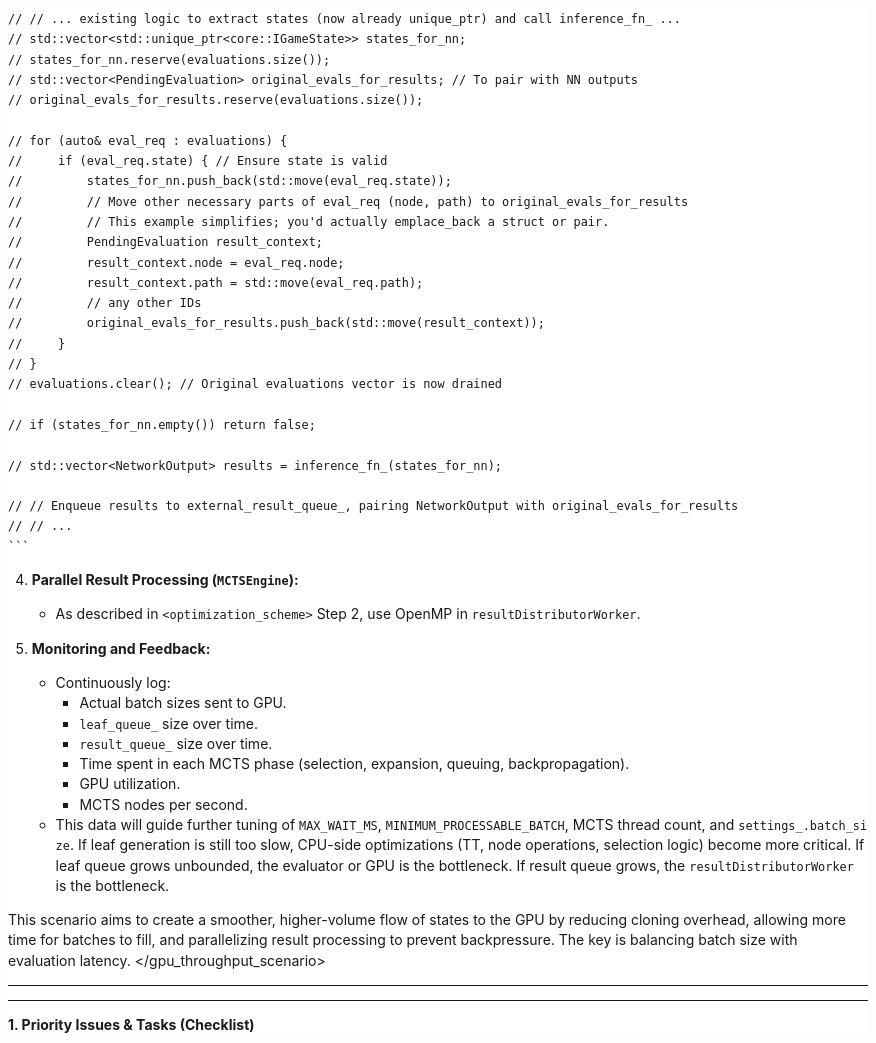     // // ... existing logic to extract states (now already unique_ptr) and call inference_fn_ ...
    // std::vector<std::unique_ptr<core::IGameState>> states_for_nn;
    // states_for_nn.reserve(evaluations.size());
    // std::vector<PendingEvaluation> original_evals_for_results; // To pair with NN outputs
    // original_evals_for_results.reserve(evaluations.size());

    // for (auto& eval_req : evaluations) {
    //     if (eval_req.state) { // Ensure state is valid
    //         states_for_nn.push_back(std::move(eval_req.state));
    //         // Move other necessary parts of eval_req (node, path) to original_evals_for_results
    //         // This example simplifies; you'd actually emplace_back a struct or pair.
    //         PendingEvaluation result_context;
    //         result_context.node = eval_req.node;
    //         result_context.path = std::move(eval_req.path);
    //         // any other IDs
    //         original_evals_for_results.push_back(std::move(result_context));
    //     }
    // }
    // evaluations.clear(); // Original evaluations vector is now drained

    // if (states_for_nn.empty()) return false;

    // std::vector<NetworkOutput> results = inference_fn_(states_for_nn);

    // // Enqueue results to external_result_queue_, pairing NetworkOutput with original_evals_for_results
    // // ...
    ```

4.  **Parallel Result Processing (`MCTSEngine`):**

      * As described in `<optimization_scheme>` Step 2, use OpenMP in `resultDistributorWorker`.

5.  **Monitoring and Feedback:**

      * Continuously log:
          * Actual batch sizes sent to GPU.
          * `leaf_queue_` size over time.
          * `result_queue_` size over time.
          * Time spent in each MCTS phase (selection, expansion, queuing, backpropagation).
          * GPU utilization.
          * MCTS nodes per second.
      * This data will guide further tuning of `MAX_WAIT_MS`, `MINIMUM_PROCESSABLE_BATCH`, MCTS thread count, and `settings_.batch_size`. If leaf generation is still too slow, CPU-side optimizations (TT, node operations, selection logic) become more critical. If leaf queue grows unbounded, the evaluator or GPU is the bottleneck. If result queue grows, the `resultDistributorWorker` is the bottleneck.

This scenario aims to create a smoother, higher-volume flow of states to the GPU by reducing cloning overhead, allowing more time for batches to fill, and parallelizing result processing to prevent backpressure. The key is balancing batch size with evaluation latency.
\</gpu\_throughput\_scenario\>

----------
----------

**1. Priority Issues & Tasks (Checklist)**
